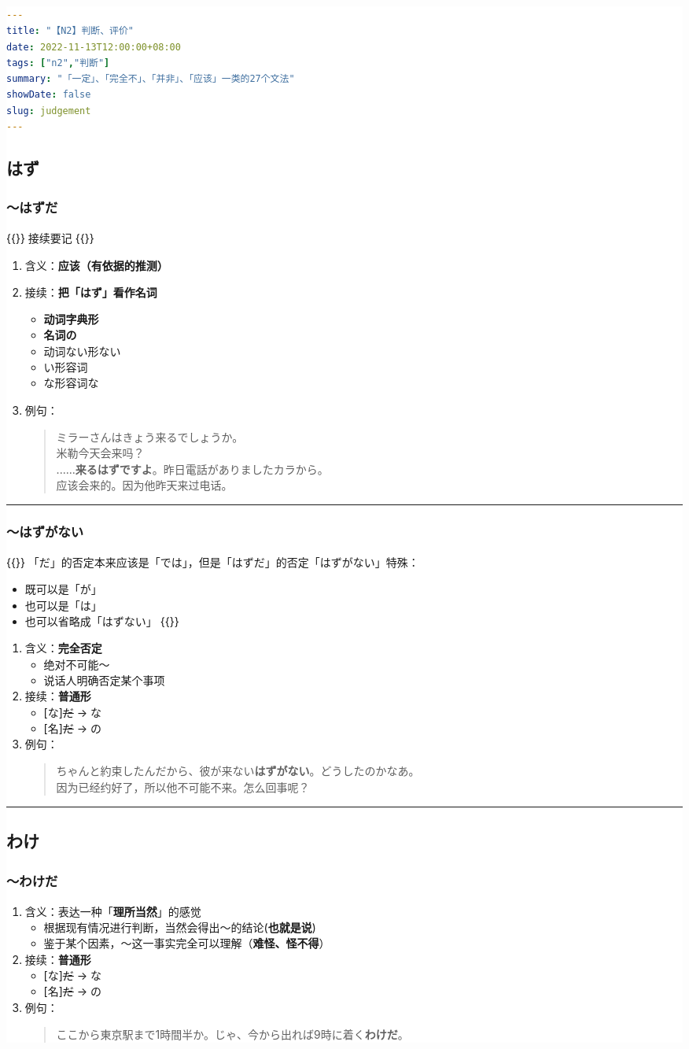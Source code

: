 ```yaml
---
title: "【N2】判断、评价"
date: 2022-11-13T12:00:00+08:00
tags: ["n2","判断"]
summary: "「一定」、「完全不」、「并非」、「应该」一类的27个文法"
showDate: false
slug: judgement
---
```


## はず
### 〜はずだ
{{<badge>}}
接续要记
{{</badge>}}

1. 含义：**应该（有依据的推测）**
2. 接续：**把「はず」看作名词**
	- **动词字典形**
    - **名词の**
	- 动词ない形ない
	- い形容词
	- な形容词な
5. 例句：

    > ミラーさんはきょう来るでしょうか。  
    米勒今天会来吗？  
      ......**来るはずですよ**。昨日電話がありましたカラから。  
     应该会来的。因为他昨天来过电话。

---
### 〜はずがない
{{<alert>}}
「だ」的否定本来应该是「では」，但是「はずだ」的否定「はずがない」特殊：  
- 既可以是「が」  
- 也可以是「は」 
- 也可以省略成「はずない」
{{</alert>}}

1. 含义：**完全否定**
    - 绝对不可能〜
    - 说话人明确否定某个事项
1. 接续：**普通形**
    - [な]~~だ~~ → な
    - [名]~~だ~~ → の
3. 例句：
    > ちゃんと約束したんだから、彼が来ない**はずがない**。どうしたのかなあ。  
    因为已经约好了，所以他不可能不来。怎么回事呢？

---
## わけ
### 〜わけだ
1. 含义：表达一种「**理所当然**」的感觉
    - 根据现有情况进行判断，当然会得出～的结论(**也就是说**)
    - 鉴于某个因素，～这一事实完全可以理解（**难怪、怪不得**）
1. 接续：**普通形**
    - [な]~~だ~~ → な
    - [名]~~だ~~ → の
3. 例句：
    > ここから東京駅まで1時間半か。じゃ、今から出れば9時に着く**わけだ**。  